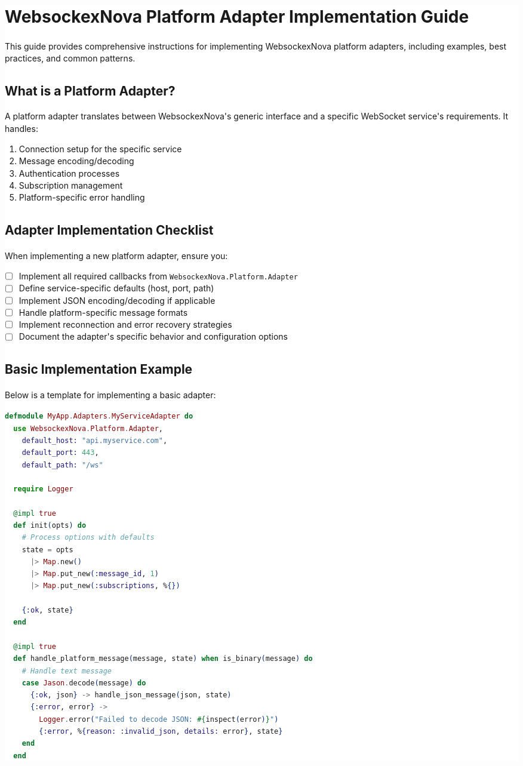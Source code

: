 # WebsockexNova Platform Adapter Implementation Guide

This guide provides comprehensive instructions for implementing WebsockexNova platform adapters,
including examples, best practices, and common patterns.

## What is a Platform Adapter?

A platform adapter translates between WebsockexNova's generic interface and a specific WebSocket service's
requirements. It handles:

1. Connection setup for the specific service
2. Message encoding/decoding
3. Authentication processes
4. Subscription management
5. Platform-specific error handling

## Adapter Implementation Checklist

When implementing a new platform adapter, ensure you:

- [ ] Implement all required callbacks from `WebsockexNova.Platform.Adapter`
- [ ] Define service-specific defaults (host, port, path)
- [ ] Implement JSON encoding/decoding if applicable
- [ ] Handle platform-specific message formats
- [ ] Implement reconnection and error recovery strategies
- [ ] Document the adapter's specific behavior and configuration options

## Basic Implementation Example

Below is a template for implementing a basic adapter:

```elixir
defmodule MyApp.Adapters.MyServiceAdapter do
  use WebsockexNova.Platform.Adapter,
    default_host: "api.myservice.com",
    default_port: 443,
    default_path: "/ws"

  require Logger

  @impl true
  def init(opts) do
    # Process options with defaults
    state = opts
      |> Map.new()
      |> Map.put_new(:message_id, 1)
      |> Map.put_new(:subscriptions, %{})

    {:ok, state}
  end

  @impl true
  def handle_platform_message(message, state) when is_binary(message) do
    # Handle text message
    case Jason.decode(message) do
      {:ok, json} -> handle_json_message(json, state)
      {:error, error} ->
        Logger.error("Failed to decode JSON: #{inspect(error)}")
        {:error, %{reason: :invalid_json, details: error}, state}
    end
  end

```